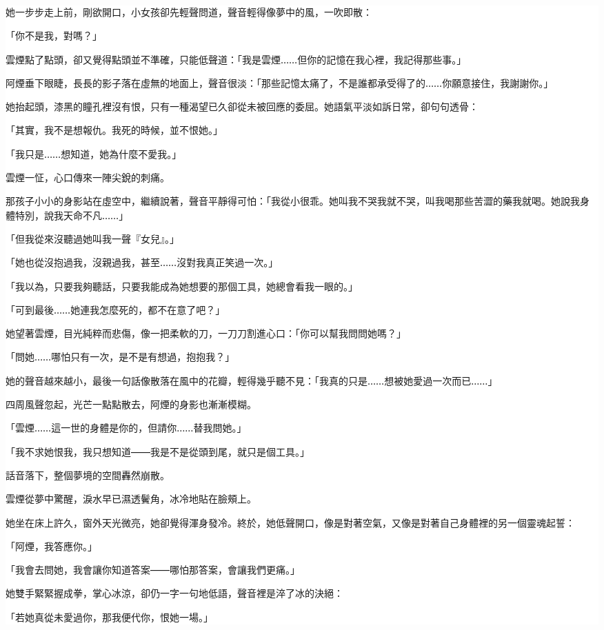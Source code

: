 
她一步步走上前，剛欲開口，小女孩卻先輕聲問道，聲音輕得像夢中的風，一吹即散：



「你不是我，對嗎？」



雲煙點了點頭，卻又覺得點頭並不準確，只能低聲道：「我是雲煙……但你的記憶在我心裡，我記得那些事。」



阿煙垂下眼睫，長長的影子落在虛無的地面上，聲音很淡：「那些記憶太痛了，不是誰都承受得了的……你願意接住，我謝謝你。」



她抬起頭，漆黑的瞳孔裡沒有恨，只有一種渴望已久卻從未被回應的委屈。她語氣平淡如訴日常，卻句句透骨：



「其實，我不是想報仇。我死的時候，並不恨她。」

「我只是……想知道，她為什麼不愛我。」



雲煙一怔，心口傳來一陣尖銳的刺痛。



那孩子小小的身影站在虛空中，繼續說著，聲音平靜得可怕：「我從小很乖。她叫我不哭我就不哭，叫我喝那些苦澀的藥我就喝。她說我身體特別，說我天命不凡……」



「但我從來沒聽過她叫我一聲『女兒』。」

「她也從沒抱過我，沒親過我，甚至……沒對我真正笑過一次。」

「我以為，只要我夠聽話，只要我能成為她想要的那個工具，她總會看我一眼的。」

「可到最後……她連我怎麼死的，都不在意了吧？」



她望著雲煙，目光純粹而悲傷，像一把柔軟的刀，一刀刀割進心口：「你可以幫我問問她嗎？」



「問她……哪怕只有一次，是不是有想過，抱抱我？」



她的聲音越來越小，最後一句話像散落在風中的花瓣，輕得幾乎聽不見：「我真的只是……想被她愛過一次而已……」



四周風聲忽起，光芒一點點散去，阿煙的身影也漸漸模糊。



「雲煙……這一世的身體是你的，但請你……替我問她。」

「我不求她恨我，我只想知道——我是不是從頭到尾，就只是個工具。」



話音落下，整個夢境的空間轟然崩散。



雲煙從夢中驚醒，淚水早已濕透鬢角，冰冷地貼在臉頰上。

她坐在床上許久，窗外天光微亮，她卻覺得渾身發冷。終於，她低聲開口，像是對著空氣，又像是對著自己身體裡的另一個靈魂起誓：



「阿煙，我答應你。」



「我會去問她，我會讓你知道答案——哪怕那答案，會讓我們更痛。」



她雙手緊緊握成拳，掌心冰涼，卻仍一字一句地低語，聲音裡是淬了冰的決絕：



「若她真從未愛過你，那我便代你，恨她一場。」





